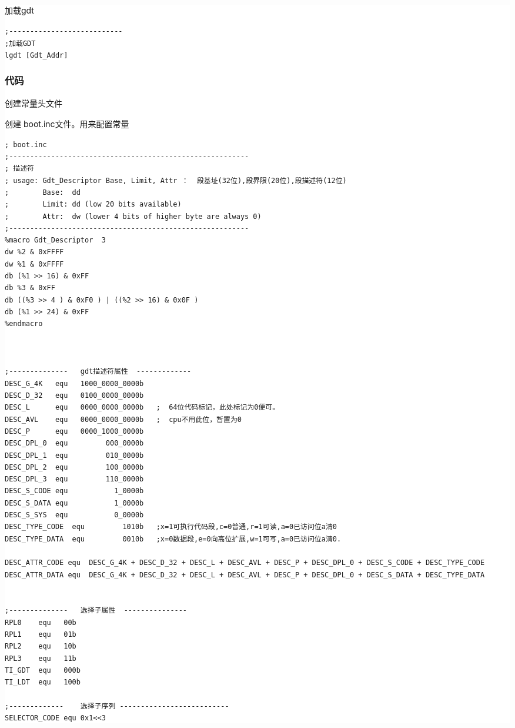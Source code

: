 加载gdt

```assembly
;---------------------------
;加载GDT
lgdt [Gdt_Addr]
```

### 代码 

创建常量头文件

创建 boot.inc文件。用来配置常量

```assembly
; boot.inc
;---------------------------------------------------------
; 描述符
; usage: Gdt_Descriptor Base, Limit, Attr ：  段基址(32位),段界限(20位),段描述符(12位)
;        Base:  dd
;        Limit: dd (low 20 bits available)
;        Attr:  dw (lower 4 bits of higher byte are always 0)
;---------------------------------------------------------
%macro Gdt_Descriptor  3
dw %2 & 0xFFFF
dw %1 & 0xFFFF
db (%1 >> 16) & 0xFF
db %3 & 0xFF
db ((%3 >> 4 ) & 0xF0 ) | ((%2 >> 16) & 0x0F )
db (%1 >> 24) & 0xFF
%endmacro



;--------------   gdt描述符属性  -------------
DESC_G_4K   equ	  1000_0000_0000b   
DESC_D_32   equ	  0100_0000_0000b
DESC_L	    equ	  0000_0000_0000b	;  64位代码标记，此处标记为0便可。
DESC_AVL    equ	  0000_0000_0000b	;  cpu不用此位，暂置为0  
DESC_P	    equ	  0000_1000_0000b
DESC_DPL_0  equ	        000_0000b
DESC_DPL_1  equ	        010_0000b
DESC_DPL_2  equ	        100_0000b
DESC_DPL_3  equ	        110_0000b
DESC_S_CODE equ	          1_0000b
DESC_S_DATA equ	          1_0000b
DESC_S_SYS  equ		      0_0000b
DESC_TYPE_CODE  equ	        1010b	;x=1可执行代码段,c=0普通,r=1可读,a=0已访问位a清0  
DESC_TYPE_DATA  equ	        0010b	;x=0数据段,e=0向高位扩展,w=1可写,a=0已访问位a清0.

DESC_ATTR_CODE equ  DESC_G_4K + DESC_D_32 + DESC_L + DESC_AVL + DESC_P + DESC_DPL_0 + DESC_S_CODE + DESC_TYPE_CODE 
DESC_ATTR_DATA equ  DESC_G_4K + DESC_D_32 + DESC_L + DESC_AVL + DESC_P + DESC_DPL_0 + DESC_S_DATA + DESC_TYPE_DATA 


;--------------   选择子属性  ---------------
RPL0    equ   00b
RPL1    equ   01b
RPL2    equ   10b
RPL3    equ   11b
TI_GDT	equ   000b
TI_LDT	equ   100b

;-------------    选择子序列 --------------------------
SELECTOR_CODE equ 0x1<<3
```